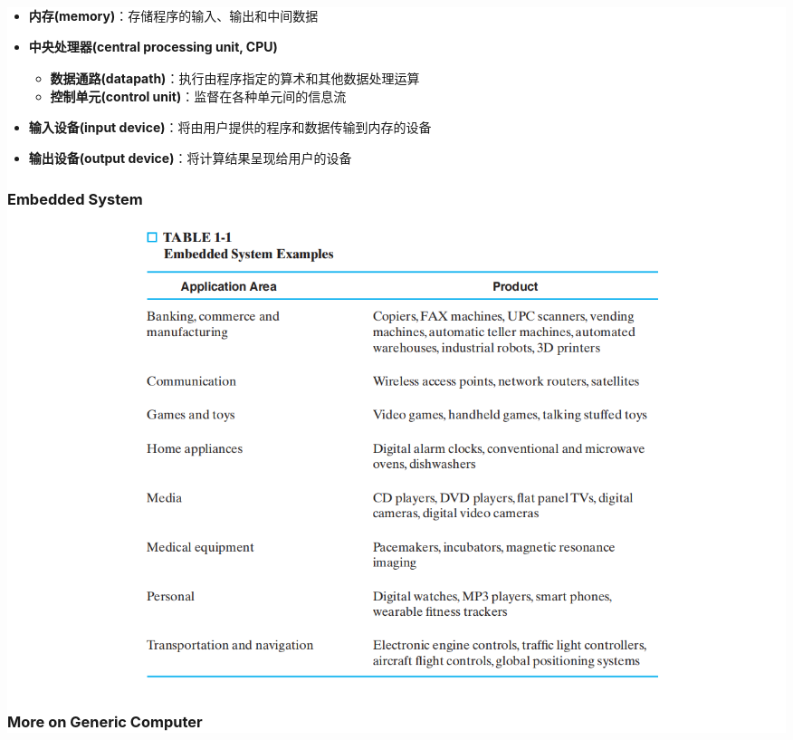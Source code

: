 + **内存(memory)**：存储程序的输入、输出和中间数据
+ **中央处理器(central processing unit, CPU)**

	+ **数据通路(datapath)**：执行由程序指定的算术和其他数据处理运算
	+ **控制单元(control unit)**：监督在各种单元间的信息流

+ **输入设备(input device)**：将由用户提供的程序和数据传输到内存的设备
+ **输出设备(output device)**：将计算结果呈现给用户的设备

### Embedded System

<div style="text-align: center; margin-top: 0px;">
<img src="images/C1/Quicker_20240502_151539.png" width="70%" style="margin: 0 auto;">
</div>

### More on Generic Computer
